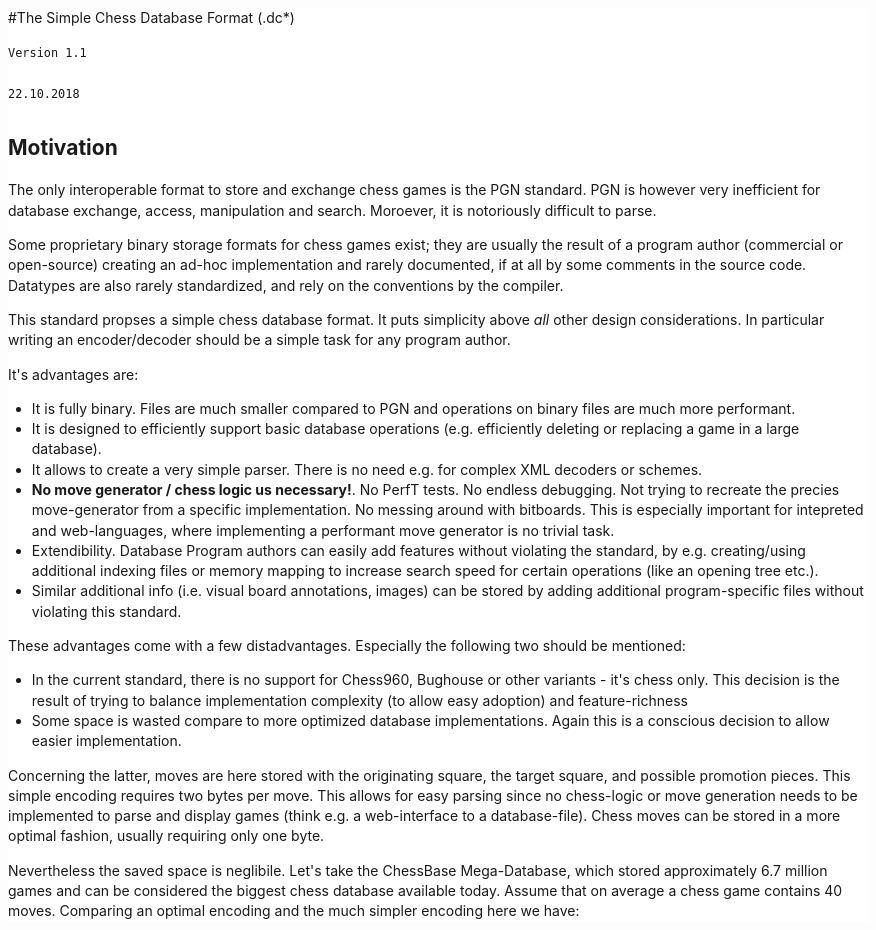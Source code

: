 #The Simple Chess Database Format (.dc*)

    Version 1.1

    22.10.2018

## Motivation

The only interoperable format to store and exchange chess games is the PGN standard.
PGN is however very inefficient for database exchange, access, manipulation and search. 
Moroever, it is notoriously difficult to parse.

Some proprietary binary storage formats for chess games exist; they are usually the result
of a program author (commercial or open-source) creating an ad-hoc implementation and rarely
documented, if at all by some comments in the source code. Datatypes are also rarely 
standardized, and rely on the conventions by the compiler.

This standard propses a simple chess database format. It puts simplicity above _all_ other
design considerations. In particular writing an encoder/decoder should be a simple task for any program author.

It's advantages are:

* It is fully binary. Files are much smaller compared to PGN and operations on binary files are much more performant.
* It is designed to efficiently support basic database operations (e.g. efficiently deleting or replacing a game in a large database).
* It allows to create a very simple parser. There is no need e.g. for complex XML decoders or schemes.
* **No move generator / chess logic us necessary!**. No PerfT tests. No endless debugging. Not trying to recreate the precies move-generator from a specific implementation. No messing around with bitboards. This is especially important for intepreted and web-languages, where implementing
  a performant move generator is no trivial task.
* Extendibility. Database Program authors can easily add features without violating the standard, by e.g. creating/using additional indexing files or memory mapping to increase search speed for certain operations (like an opening tree etc.).
* Similar additional info (i.e. visual board annotations, images) can be stored by adding additional program-specific files without violating this standard.

These advantages come with a few distadvantages. Especially the following two should be mentioned:
* In the current standard, there is no support for Chess960, Bughouse or other variants - it's chess only. This decision is the result of trying to balance implementation complexity (to allow easy adoption) and feature-richness
* Some space is wasted compare to more optimized database implementations. Again this is a conscious decision to allow easier implementation.

Concerning the latter, moves are here stored with the originating square, the target square, and
possible promotion pieces. This simple encoding requires two bytes per move. This allows for easy parsing since no chess-logic or move generation needs to be implemented to parse and display games (think e.g. a web-interface to a database-file). Chess moves can be stored in a more optimal fashion, usually requiring only one byte.

Nevertheless the saved space is neglibile. Let's take the ChessBase Mega-Database, which stored approximately 6.7 million games and can be considered the biggest chess database available today. Assume that on average a chess game contains 40 moves. Comparing
an optimal encoding and the much simpler encoding here we have:

